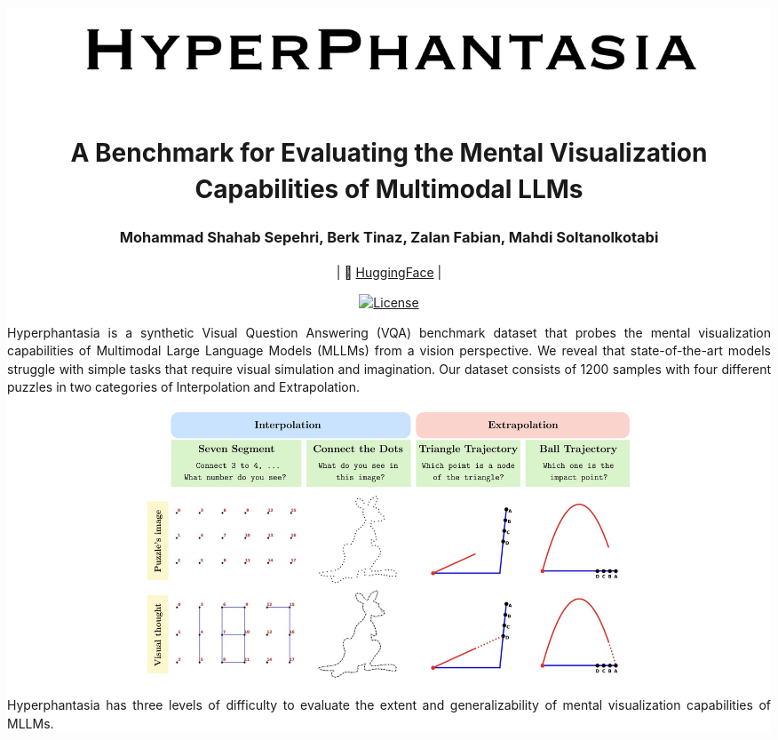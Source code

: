 <p align="center">
 <img src="assets/banner.png" alt="drawing" width="700" style="float: center;"/> 
</p>

<h1 align="center">A Benchmark for Evaluating the Mental Visualization Capabilities of Multimodal LLMs</h1>
<h3 align="center">Mohammad Shahab Sepehri, Berk Tinaz, Zalan Fabian, Mahdi Soltanolkotabi</h3>

<p align="center">
| 🤗 <a href="https://huggingface.co/datasets/shahab7899/Hyperphantasia">HuggingFace</a> | 

</p> 

<p align="center">
  <a href="LICENSE"><img src="https://img.shields.io/badge/License-MIT-blue.svg" alt="License"/></a>
</p>

<p align="justify" > 
Hyperphantasia is a synthetic Visual Question Answering (VQA) benchmark dataset that probes the mental visualization capabilities of Multimodal Large Language Models (MLLMs) from a vision perspective. We reveal that state-of-the-art models struggle with simple tasks that require visual simulation and imagination. Our dataset consists of 1200 samples with four different puzzles in two categories of Interpolation and Extrapolation.
</p>
<p align="center">
 <img src="./assets/overview.png" alt="drawing" width="550" style="float: center;"/> 
</p>
<p align="justify"> 
Hyperphantasia has three levels of difficulty to evaluate the extent and generalizability of mental visualization capabilities of MLLMs.
</p>
